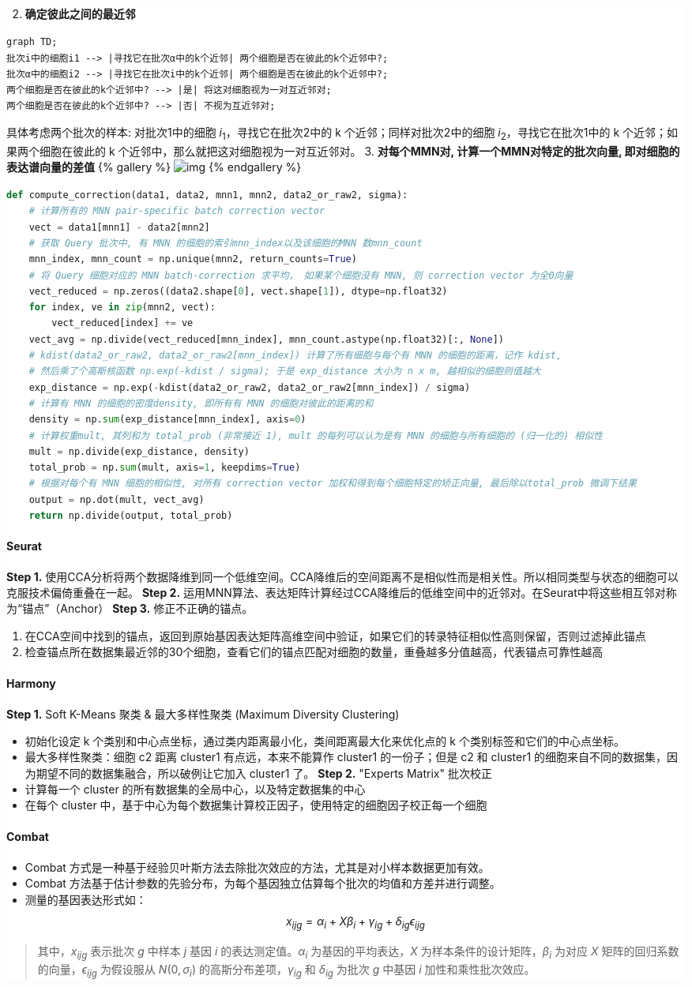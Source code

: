 2. **确定彼此之间的最近邻**
```mermaid
graph TD;
批次i中的细胞i1 --> |寻找它在批次α中的k个近邻| 两个细胞是否在彼此的k个近邻中?;
批次α中的细胞i2 --> |寻找它在批次i中的k个近邻| 两个细胞是否在彼此的k个近邻中?;
两个细胞是否在彼此的k个近邻中? --> |是| 将这对细胞视为一对互近邻对;
两个细胞是否在彼此的k个近邻中? --> |否| 不视为互近邻对;
```
具体考虑两个批次的样本:
对批次1中的细胞 $i_1$，寻找它在批次2中的 k 个近邻；同样对批次2中的细胞 $i_2$，寻找它在批次1中的 k 个近邻；如果两个细胞在彼此的 k 个近邻中，那么就把这对细胞视为一对互近邻对。
3. **对每个MMN对, 计算一个MMN对特定的批次向量, 即对细胞的表达谱向量的差值**
{% gallery %}
![img](/img/obsimg/Pasted%20image%2020240718160120.png|350)
{% endgallery %}

```python
def compute_correction(data1, data2, mnn1, mnn2, data2_or_raw2, sigma):
    # 计算所有的 MNN pair-specific batch correction vector
    vect = data1[mnn1] - data2[mnn2]
    # 获取 Query 批次中, 有 MNN 的细胞的索引mnn_index以及该细胞的MNN 数mnn_count
    mnn_index, mnn_count = np.unique(mnn2, return_counts=True)
    # 将 Query 细胞对应的 MNN batch-correction 求平均， 如果某个细胞没有 MNN, 则 correction vector 为全0向量
    vect_reduced = np.zeros((data2.shape[0], vect.shape[1]), dtype=np.float32)
    for index, ve in zip(mnn2, vect):
        vect_reduced[index] += ve
    vect_avg = np.divide(vect_reduced[mnn_index], mnn_count.astype(np.float32)[:, None])
    # kdist(data2_or_raw2, data2_or_raw2[mnn_index]) 计算了所有细胞与每个有 MNN 的细胞的距离，记作 kdist,
    # 然后乘了个高斯核函数 np.exp(-kdist / sigma); 于是 exp_distance 大小为 n x m, 越相似的细胞则值越大
    exp_distance = np.exp(-kdist(data2_or_raw2, data2_or_raw2[mnn_index]) / sigma)
    # 计算有 MNN 的细胞的密度density, 即所有有 MNN 的细胞对彼此的距离的和
    density = np.sum(exp_distance[mnn_index], axis=0)
    # 计算权重mult, 其列和为 total_prob (非常接近 1), mult 的每列可以认为是有 MNN 的细胞与所有细胞的 (归一化的) 相似性
    mult = np.divide(exp_distance, density)
    total_prob = np.sum(mult, axis=1, keepdims=True)
    # 根据对每个有 MNN 细胞的相似性, 对所有 correction vector 加权和得到每个细胞特定的矫正向量, 最后除以total_prob 微调下结果
    output = np.dot(mult, vect_avg)
    return np.divide(output, total_prob)
```

#### Seurat
**Step 1.** 使用CCA分析将两个数据降维到同一个低维空间。CCA降维后的空间距离不是相似性而是相关性。所以相同类型与状态的细胞可以克服技术偏倚重叠在一起。 
**Step 2.** 运用MNN算法、表达矩阵计算经过CCA降维后的低维空间中的近邻对。在Seurat中将这些相互邻对称为“锚点”（Anchor）
**Step 3.** 修正不正确的锚点。 
1. 在CCA空间中找到的锚点，返回到原始基因表达矩阵高维空间中验证，如果它们的转录特征相似性高则保留，否则过滤掉此锚点
2. 检查锚点所在数据集最近邻的30个细胞，查看它们的锚点匹配对细胞的数量，重叠越多分值越高，代表锚点可靠性越高

#### Harmony
**Step 1.** Soft K-Means 聚类 & 最大多样性聚类 (Maximum Diversity Clustering) 
- 初始化设定 k 个类别和中心点坐标，通过类内距离最小化，类间距离最大化来优化点的 k 个类别标签和它们的中心点坐标。
- 最大多样性聚类：细胞 c2 距离 cluster1 有点远，本来不能算作 cluster1 的一份子；但是 c2 和 cluster1 的细胞来自不同的数据集，因为期望不同的数据集融合，所以破例让它加入 cluster1 了。
**Step 2.** "Experts Matrix" 批次校正 
- 计算每一个 cluster 的所有数据集的全局中心，以及特定数据集的中心 
- 在每个 cluster 中，基于中心为每个数据集计算校正因子，使用特定的细胞因子校正每一个细胞
#### Combat
- Combat 方式是一种基于经验贝叶斯方法去除批次效应的方法，尤其是对小样本数据更加有效。
- Combat 方法基于估计参数的先验分布，为每个基因独立估算每个批次的均值和方差并进行调整。
- 测量的基因表达形式如：
$$
x_{ijg} = \alpha_i + X \beta_i + \gamma_{ig} + \delta_{ig} \epsilon_{ijg}
$$
> 其中，$x_{ijg}$ 表示批次 $g$ 中样本 $j$ 基因 $i$ 的表达测定值。$\alpha_i$ 为基因的平均表达，$X$ 为样本条件的设计矩阵，$\beta_i$ 为对应 $X$ 矩阵的回归系数的向量，$\epsilon_{ijg}$ 为假设服从 $N(0, \sigma_i)$ 的高斯分布差项，$\gamma_{ig}$ 和 $\delta_{ig}$ 为批次 $g$ 中基因 $i$ 加性和乘性批次效应。